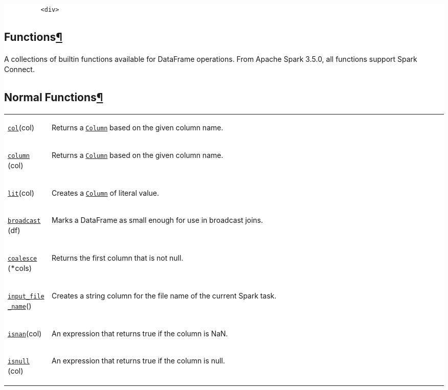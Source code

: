 <main class="col-12 col-md-9 col-xl-7 py-md-5 pl-md-5 pr-md-4 bd-content" role="main">
              
              <div>
                
  <section id="functions">
<h1>Functions<a class="headerlink" href="#functions" title="Permalink to this headline">¶</a></h1>
<p>A collections of builtin functions available for DataFrame operations.
From Apache Spark 3.5.0, all functions support Spark Connect.</p>
<section id="normal-functions">
<h2>Normal Functions<a class="headerlink" href="#normal-functions" title="Permalink to this headline">¶</a></h2>
<table class="longtable table autosummary">
<colgroup>
<col style="width: 10%">
<col style="width: 90%">
</colgroup>
<tbody>
<tr class="row-odd"><td><p><a class="reference internal" href="api/pyspark.sql.functions.col.html#pyspark.sql.functions.col" title="pyspark.sql.functions.col"><code class="xref py py-obj docutils literal notranslate"><span class="pre">col</span></code></a>(col)</p></td>
<td><p>Returns a <a class="reference internal" href="api/pyspark.sql.Column.html#pyspark.sql.Column" title="pyspark.sql.Column"><code class="xref py py-class docutils literal notranslate"><span class="pre">Column</span></code></a> based on the given column name.</p></td>
</tr>
<tr class="row-even"><td><p><a class="reference internal" href="api/pyspark.sql.functions.column.html#pyspark.sql.functions.column" title="pyspark.sql.functions.column"><code class="xref py py-obj docutils literal notranslate"><span class="pre">column</span></code></a>(col)</p></td>
<td><p>Returns a <a class="reference internal" href="api/pyspark.sql.Column.html#pyspark.sql.Column" title="pyspark.sql.Column"><code class="xref py py-class docutils literal notranslate"><span class="pre">Column</span></code></a> based on the given column name.</p></td>
</tr>
<tr class="row-odd"><td><p><a class="reference internal" href="api/pyspark.sql.functions.lit.html#pyspark.sql.functions.lit" title="pyspark.sql.functions.lit"><code class="xref py py-obj docutils literal notranslate"><span class="pre">lit</span></code></a>(col)</p></td>
<td><p>Creates a <a class="reference internal" href="api/pyspark.sql.Column.html#pyspark.sql.Column" title="pyspark.sql.Column"><code class="xref py py-class docutils literal notranslate"><span class="pre">Column</span></code></a> of literal value.</p></td>
</tr>
<tr class="row-even"><td><p><a class="reference internal" href="api/pyspark.sql.functions.broadcast.html#pyspark.sql.functions.broadcast" title="pyspark.sql.functions.broadcast"><code class="xref py py-obj docutils literal notranslate"><span class="pre">broadcast</span></code></a>(df)</p></td>
<td><p>Marks a DataFrame as small enough for use in broadcast joins.</p></td>
</tr>
<tr class="row-odd"><td><p><a class="reference internal" href="api/pyspark.sql.functions.coalesce.html#pyspark.sql.functions.coalesce" title="pyspark.sql.functions.coalesce"><code class="xref py py-obj docutils literal notranslate"><span class="pre">coalesce</span></code></a>(*cols)</p></td>
<td><p>Returns the first column that is not null.</p></td>
</tr>
<tr class="row-even"><td><p><a class="reference internal" href="api/pyspark.sql.functions.input_file_name.html#pyspark.sql.functions.input_file_name" title="pyspark.sql.functions.input_file_name"><code class="xref py py-obj docutils literal notranslate"><span class="pre">input_file_name</span></code></a>()</p></td>
<td><p>Creates a string column for the file name of the current Spark task.</p></td>
</tr>
<tr class="row-odd"><td><p><a class="reference internal" href="api/pyspark.sql.functions.isnan.html#pyspark.sql.functions.isnan" title="pyspark.sql.functions.isnan"><code class="xref py py-obj docutils literal notranslate"><span class="pre">isnan</span></code></a>(col)</p></td>
<td><p>An expression that returns true if the column is NaN.</p></td>
</tr>
<tr class="row-even"><td><p><a class="reference internal" href="api/pyspark.sql.functions.isnull.html#pyspark.sql.functions.isnull" title="pyspark.sql.functions.isnull"><code class="xref py py-obj docutils literal notranslate"><span class="pre">isnull</span></code></a>(col)</p></td>
<td><p>An expression that returns true if the column is null.</p></td>
</tr>